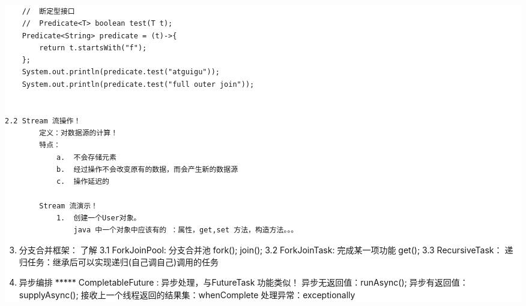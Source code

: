         //  断定型接口
        //  Predicate<T> boolean test(T t);
        Predicate<String> predicate = (t)->{
            return t.startsWith("f");
        };
        System.out.println(predicate.test("atguigu"));
        System.out.println(predicate.test("full outer join"));
		
		
	2.2	Stream 流操作！
			定义：对数据源的计算！
			特点：
				a.	不会存储元素
				b.	经过操作不会改变原有的数据，而会产生新的数据源
				c.	操作延迟的
				
			Stream 流演示！
				1.	创建一个User对象。
					java 中一个对象中应该有的 ：属性，get,set 方法，构造方法。。。
			
3.	分支合并框架： 了解
		3.1	ForkJoinPool:	分支合并池   fork(); join();
		3.2	ForkJoinTask:	完成某一项功能	get();
		3.3	RecursiveTask： 递归任务：继承后可以实现递归(自己调自己)调用的任务
		

4.	异步编排 *****
		CompletableFuture : 异步处理，与FutureTask 功能类似！
		异步无返回值：runAsync();
		异步有返回值：supplyAsync();
		接收上一个线程返回的结果集：whenComplete
		处理异常：exceptionally
	
		
		
				
			
			

		
	

	
	
	

			
			
			
			
		
		
		
		
		
			
			
		
		
		
		
		
		
		
				
			
			
			
			
		
		
			